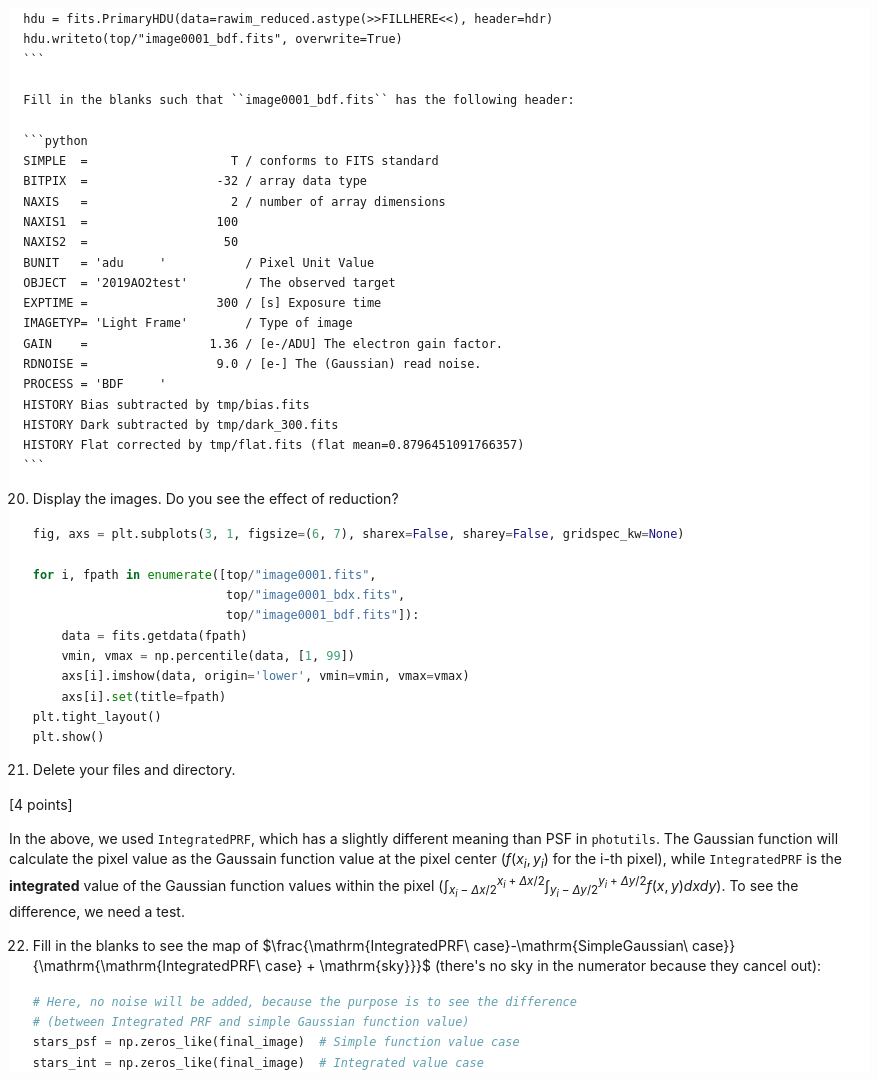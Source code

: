       hdu = fits.PrimaryHDU(data=rawim_reduced.astype(>>FILLHERE<<), header=hdr)
      hdu.writeto(top/"image0001_bdf.fits", overwrite=True)
      ```

      Fill in the blanks such that ``image0001_bdf.fits`` has the following header:

      ```python
      SIMPLE  =                    T / conforms to FITS standard
      BITPIX  =                  -32 / array data type
      NAXIS   =                    2 / number of array dimensions
      NAXIS1  =                  100
      NAXIS2  =                   50
      BUNIT   = 'adu     '           / Pixel Unit Value
      OBJECT  = '2019AO2test'        / The observed target
      EXPTIME =                  300 / [s] Exposure time
      IMAGETYP= 'Light Frame'        / Type of image
      GAIN    =                 1.36 / [e-/ADU] The electron gain factor.
      RDNOISE =                  9.0 / [e-] The (Gaussian) read noise.
      PROCESS = 'BDF     '
      HISTORY Bias subtracted by tmp/bias.fits
      HISTORY Dark subtracted by tmp/dark_300.fits
      HISTORY Flat corrected by tmp/flat.fits (flat mean=0.8796451091766357)
      ```

20. Display the images. Do you see the effect of reduction?
    ```python
    fig, axs = plt.subplots(3, 1, figsize=(6, 7), sharex=False, sharey=False, gridspec_kw=None)

    for i, fpath in enumerate([top/"image0001.fits",
                               top/"image0001_bdx.fits",
                               top/"image0001_bdf.fits"]):
        data = fits.getdata(fpath)
        vmin, vmax = np.percentile(data, [1, 99])
        axs[i].imshow(data, origin='lower', vmin=vmin, vmax=vmax)
        axs[i].set(title=fpath)
    plt.tight_layout()
    plt.show()
    ```

21. Delete your files and directory.



[4 points]

In the above, we used ``IntegratedPRF``, which has a slightly different meaning than PSF in ``photutils``. The Gaussian function will calculate the pixel value as the Gaussain function value at the pixel center ($f(x_i, y_i)$ for the i-th pixel), while ``IntegratedPRF`` is the **integrated** value of the Gaussian function values within the pixel $\left( \int_{x_i - \Delta x/2}^{x_i + \Delta x/2} \int_{y_i - \Delta y/2}^{y_i + \Delta y/2} f(x, y) dx dy \right)$. To see the difference, we need a test.

22. Fill in the blanks to see the map of $\frac{\mathrm{IntegratedPRF\ case}-\mathrm{SimpleGaussian\ case}}{\mathrm{\mathrm{IntegratedPRF\ case} + \mathrm{sky}}}$ (there's no sky in the numerator because they cancel out):
    ```python
    # Here, no noise will be added, because the purpose is to see the difference
    # (between Integrated PRF and simple Gaussian function value)
    stars_psf = np.zeros_like(final_image)  # Simple function value case
    stars_int = np.zeros_like(final_image)  # Integrated value case
